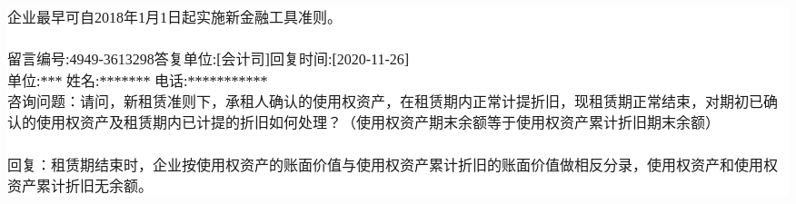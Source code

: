 <P class=MsoNormal style="MARGIN: 0cm 0cm 0pt"><FONT size=3><SPAN 
style="FONT-FAMILY: 宋体; mso-ascii-font-family: Calibri; mso-ascii-theme-font: minor-latin; mso-fareast-theme-font: minor-fareast; mso-hansi-font-family: Calibri; mso-hansi-theme-font: minor-latin">企业最早可自</SPAN><SPAN 
lang=EN-US><FONT face=Calibri>2018</FONT></SPAN><SPAN 
style="FONT-FAMILY: 宋体; mso-ascii-font-family: Calibri; mso-ascii-theme-font: minor-latin; mso-fareast-theme-font: minor-fareast; mso-hansi-font-family: Calibri; mso-hansi-theme-font: minor-latin">年</SPAN><SPAN 
lang=EN-US><FONT face=Calibri>1</FONT></SPAN><SPAN 
style="FONT-FAMILY: 宋体; mso-ascii-font-family: Calibri; mso-ascii-theme-font: minor-latin; mso-fareast-theme-font: minor-fareast; mso-hansi-font-family: Calibri; mso-hansi-theme-font: minor-latin">月</SPAN><SPAN 
lang=EN-US><FONT face=Calibri>1</FONT></SPAN><SPAN 
style="FONT-FAMILY: 宋体; mso-ascii-font-family: Calibri; mso-ascii-theme-font: minor-latin; mso-fareast-theme-font: minor-fareast; mso-hansi-font-family: Calibri; mso-hansi-theme-font: minor-latin">日起实施新金融工具准则。</SPAN><SPAN 
lang=EN-US><o:p></o:p></SPAN></FONT></P>
<P class=MsoNormal style="MARGIN: 0cm 0cm 0pt"><SPAN lang=EN-US><FONT 
face=Calibri><FONT size=3><SPAN 
style="mso-spacerun: yes">&nbsp;</SPAN><o:p></o:p></FONT></FONT></SPAN></P>
<P class=MsoNormal style="MARGIN: 0cm 0cm 0pt"><FONT size=3><SPAN 
style="FONT-FAMILY: 宋体; mso-ascii-font-family: Calibri; mso-ascii-theme-font: minor-latin; mso-fareast-theme-font: minor-fareast; mso-hansi-font-family: Calibri; mso-hansi-theme-font: minor-latin">留言编号</SPAN><SPAN 
lang=EN-US><FONT face=Calibri>:4949-3613298</FONT></SPAN><SPAN 
style="FONT-FAMILY: 宋体; mso-ascii-font-family: Calibri; mso-ascii-theme-font: minor-latin; mso-fareast-theme-font: minor-fareast; mso-hansi-font-family: Calibri; mso-hansi-theme-font: minor-latin">答复单位</SPAN><SPAN 
lang=EN-US><FONT face=Calibri>:[</FONT></SPAN><SPAN 
style="FONT-FAMILY: 宋体; mso-ascii-font-family: Calibri; mso-ascii-theme-font: minor-latin; mso-fareast-theme-font: minor-fareast; mso-hansi-font-family: Calibri; mso-hansi-theme-font: minor-latin">会计司</SPAN><SPAN 
lang=EN-US><FONT face=Calibri>]</FONT></SPAN><SPAN 
style="FONT-FAMILY: 宋体; mso-ascii-font-family: Calibri; mso-ascii-theme-font: minor-latin; mso-fareast-theme-font: minor-fareast; mso-hansi-font-family: Calibri; mso-hansi-theme-font: minor-latin">回复时间</SPAN><SPAN 
lang=EN-US><FONT face=Calibri>:[2020-11-26]<o:p></o:p></FONT></SPAN></FONT></P>
<P class=MsoNormal style="MARGIN: 0cm 0cm 0pt"><FONT size=3><SPAN 
style="FONT-FAMILY: 宋体; mso-ascii-font-family: Calibri; mso-ascii-theme-font: minor-latin; mso-fareast-theme-font: minor-fareast; mso-hansi-font-family: Calibri; mso-hansi-theme-font: minor-latin">单位</SPAN><SPAN 
lang=EN-US><FONT face=Calibri>:***</FONT> </SPAN><SPAN 
style="FONT-FAMILY: 宋体; mso-ascii-font-family: Calibri; mso-ascii-theme-font: minor-latin; mso-fareast-theme-font: minor-fareast; mso-hansi-font-family: Calibri; mso-hansi-theme-font: minor-latin">姓名</SPAN><SPAN 
lang=EN-US><FONT face=Calibri>:*******</FONT> </SPAN><SPAN 
style="FONT-FAMILY: 宋体; mso-ascii-font-family: Calibri; mso-ascii-theme-font: minor-latin; mso-fareast-theme-font: minor-fareast; mso-hansi-font-family: Calibri; mso-hansi-theme-font: minor-latin">电话</SPAN><SPAN 
lang=EN-US><FONT face=Calibri>:***********<o:p></o:p></FONT></SPAN></FONT></P>
<P class=MsoNormal style="MARGIN: 0cm 0cm 0pt"><FONT size=3><SPAN 
style="FONT-FAMILY: 宋体; mso-ascii-font-family: Calibri; mso-ascii-theme-font: minor-latin; mso-fareast-theme-font: minor-fareast; mso-hansi-font-family: Calibri; mso-hansi-theme-font: minor-latin">咨询问题：请问，新租赁准则下，承租人确认的使用权资产，在租赁期内正常计提折旧，现租赁期正常结束，对期初已确认的使用权资产及租赁期内已计提的折旧如何处理？（使用权资产期末余额等于使用权资产累计折旧期末余额）</SPAN><SPAN 
lang=EN-US><o:p></o:p></SPAN></FONT></P>
<P class=MsoNormal style="MARGIN: 0cm 0cm 0pt"><SPAN lang=EN-US><FONT 
face=Calibri><FONT size=3><SPAN 
style="mso-spacerun: yes">&nbsp;</SPAN><o:p></o:p></FONT></FONT></SPAN></P>
<P class=MsoNormal style="MARGIN: 0cm 0cm 0pt"><FONT size=3><SPAN 
style="FONT-FAMILY: 宋体; mso-ascii-font-family: Calibri; mso-ascii-theme-font: minor-latin; mso-fareast-theme-font: minor-fareast; mso-hansi-font-family: Calibri; mso-hansi-theme-font: minor-latin">回复：租赁期结束时，企业按使用权资产的账面价值与使用权资产累计折旧的账面价值做相反分录，使用权资产和使用权资产累计折旧无余额。</SPAN><SPAN 
lang=EN-US><o:p></o:p></SPAN></FONT></P>